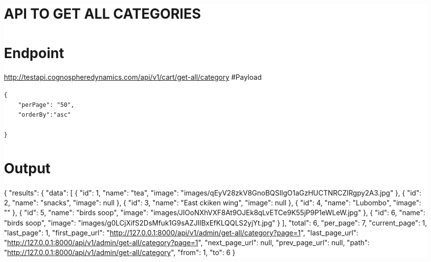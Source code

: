 # API TO GET ALL CATEGORIES

# Endpoint

http://testapi.cognospheredynamics.com/api/v1/cart/get-all/category
#Payload

    {
        "perPage": "50",
        "orderBy":"asc"

    }

# Output

{
"results": {
"data": [
{
"id": 1,
"name": "tea",
"image": "images/qEyV28zkV8GnoBQSIlgO1aGzHUCTNRCZlRgpy2A3.jpg"
},
{
"id": 2,
"name": "snacks",
"image": null
},
{
"id": 3,
"name": "East ckiken wing",
"image": null
},
{
"id": 4,
"name": "Lubombo",
"image": ""
},
{
"id": 5,
"name": "birds soop",
"image": "images/JIOoNXhVXF8At9OJEk8qLvETCe9K55jP9P1eWLeW.jpg"
},
{
"id": 6,
"name": "birds soop",
"image": "images/g0LCjXifS2DsMfuk1G9sAZJlIBxEfKLQQLS2yjYt.jpg"
}
],
"total": 6,
"per_page": 7,
"current_page": 1,
"last_page": 1,
"first_page_url": "http://127.0.0.1:8000/api/v1/admin/get-all/category?page=1",
"last_page_url": "http://127.0.0.1:8000/api/v1/admin/get-all/category?page=1",
"next_page_url": null,
"prev_page_url": null,
"path": "http://127.0.0.1:8000/api/v1/admin/get-all/category",
"from": 1,
"to": 6
}